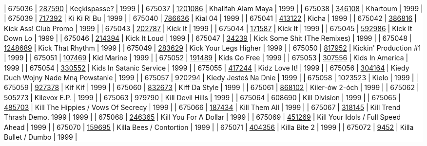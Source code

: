 | 675036 | [287590](https://www.discogs.com/master/287590) | Keçkispasse? | 1999 |
| 675037 | [1201086](https://www.discogs.com/master/1201086) | Khalifah Alam Maya | 1999 |
| 675038 | [346108](https://www.discogs.com/master/346108) | Khartoum | 1999 |
| 675039 | [717392](https://www.discogs.com/master/717392) | Ki Ki Ri Bu | 1999 |
| 675040 | [786636](https://www.discogs.com/master/786636) | Kial 04 | 1999 |
| 675041 | [413122](https://www.discogs.com/master/413122) | Kicha | 1999 |
| 675042 | [386816](https://www.discogs.com/master/386816) | Kick Ass! Club Promo | 1999 |
| 675043 | [202787](https://www.discogs.com/master/202787) | Kick It | 1999 |
| 675044 | [171587](https://www.discogs.com/master/171587) | Kick It | 1999 |
| 675045 | [592986](https://www.discogs.com/master/592986) | Kick It Down Lo | 1999 |
| 675046 | [214394](https://www.discogs.com/master/214394) | Kick It Loud | 1999 |
| 675047 | [34239](https://www.discogs.com/master/34239) | Kick Some Shit (The Remixes) | 1999 |
| 675048 | [1248689](https://www.discogs.com/master/1248689) | Kick That Rhythm | 1999 |
| 675049 | [283629](https://www.discogs.com/master/283629) | Kick Your Legs Higher | 1999 |
| 675050 | [817952](https://www.discogs.com/master/817952) | Kickin' Production #1 | 1999 |
| 675051 | [107469](https://www.discogs.com/master/107469) | Kid Marine | 1999 |
| 675052 | [191489](https://www.discogs.com/master/191489) | Kids Go Free | 1999 |
| 675053 | [307556](https://www.discogs.com/master/307556) | Kids In America | 1999 |
| 675054 | [330552](https://www.discogs.com/master/330552) | Kids In Satanic Service | 1999 |
| 675055 | [417244](https://www.discogs.com/master/417244) | Kidz Love It! | 1999 |
| 675056 | [304164](https://www.discogs.com/master/304164) | Kiedy Duch Wojny Nade Mną Powstanie | 1999 |
| 675057 | [920294](https://www.discogs.com/master/920294) | Kiedy Jesteś Na Dnie | 1999 |
| 675058 | [1023523](https://www.discogs.com/master/1023523) | Kielo | 1999 |
| 675059 | [927378](https://www.discogs.com/master/927378) | Kif Kif | 1999 |
| 675060 | [832673](https://www.discogs.com/master/832673) | Kiff Da Style | 1999 |
| 675061 | [868102](https://www.discogs.com/master/868102) | Kiler-ów 2-óch | 1999 |
| 675062 | [505273](https://www.discogs.com/master/505273) | Kilevox E.P. | 1999 |
| 675063 | [979790](https://www.discogs.com/master/979790) | Kill Devil Hills | 1999 |
| 675064 | [608690](https://www.discogs.com/master/608690) | Kill Division | 1999 |
| 675065 | [485703](https://www.discogs.com/master/485703) | Kill The Hippies / Vows Of Secrecy | 1999 |
| 675066 | [187434](https://www.discogs.com/master/187434) | Kill Them All | 1999 |
| 675067 | [318145](https://www.discogs.com/master/318145) | Kill Trend Thrash Demo. 1999 | 1999 |
| 675068 | [246365](https://www.discogs.com/master/246365) | Kill You For A Dollar | 1999 |
| 675069 | [451269](https://www.discogs.com/master/451269) | Kill Your Idols / Full Speed Ahead | 1999 |
| 675070 | [159695](https://www.discogs.com/master/159695) | Killa Bees / Contortion | 1999 |
| 675071 | [404356](https://www.discogs.com/master/404356) | Killa Bite 2 | 1999 |
| 675072 | [9452](https://www.discogs.com/master/9452) | Killa Bullet / Dumbo | 1999 |